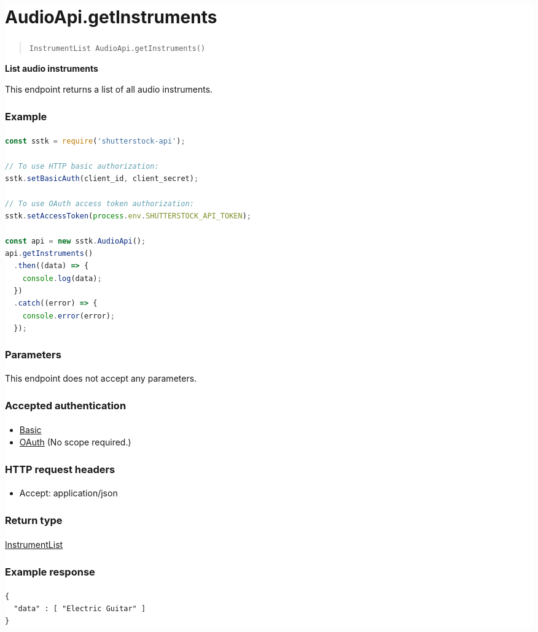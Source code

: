 <a name="getInstruments"></a>
# AudioApi.getInstruments
> `InstrumentList AudioApi.getInstruments()`

**List audio instruments**

This endpoint returns a list of all audio instruments.

### Example

```javascript
const sstk = require('shutterstock-api');

// To use HTTP basic authorization:
sstk.setBasicAuth(client_id, client_secret);

// To use OAuth access token authorization:
sstk.setAccessToken(process.env.SHUTTERSTOCK_API_TOKEN);

const api = new sstk.AudioApi();
api.getInstruments()
  .then((data) => {
    console.log(data);
  })
  .catch((error) => {
    console.error(error);
  });

```

### Parameters

This endpoint does not accept any parameters.

### Accepted authentication

- [Basic](../README.md#Basic_authentication)
- [OAuth](../README.md#OAuth_authentication) (No scope required.)

### HTTP request headers



- Accept: application/json

### Return type

[InstrumentList](InstrumentList.md)

### Example response

```
{
  "data" : [ "Electric Guitar" ]
}
```

